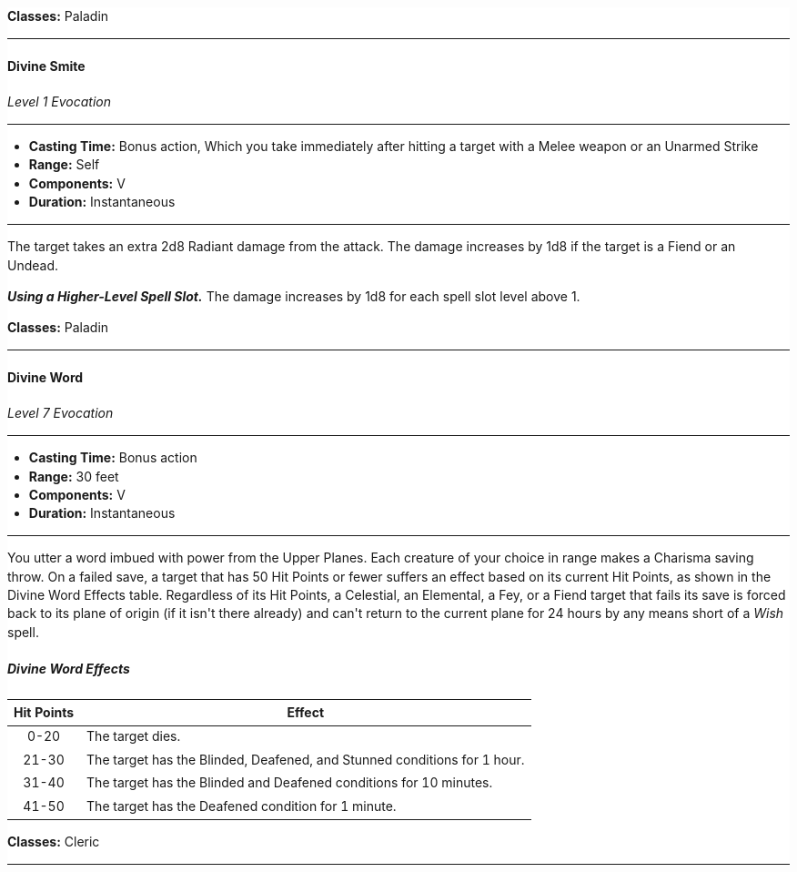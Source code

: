 **Classes:** Paladin

---

#### Divine Smite
*Level 1 Evocation*
___
- **Casting Time:** Bonus action, Which you take immediately after hitting a target with a Melee weapon or an Unarmed Strike
- **Range:** Self
- **Components:** V
- **Duration:** Instantaneous
---
The target takes an extra 2d8 Radiant damage from the attack. The damage increases by 1d8 if the target is a Fiend or an Undead.

***Using a Higher-Level Spell Slot.*** The damage increases by 1d8 for each spell slot level above 1.

**Classes:** Paladin

---

#### Divine Word
*Level 7 Evocation*
___
- **Casting Time:** Bonus action
- **Range:** 30 feet
- **Components:** V
- **Duration:** Instantaneous
---
You utter a word imbued with power from the Upper Planes. Each creature of your choice in range makes a Charisma saving throw. On a failed save, a target that has 50 Hit Points or fewer suffers an effect based on its current Hit Points, as shown in the Divine Word Effects table. Regardless of its Hit Points, a Celestial, an Elemental, a Fey, or a Fiend target that fails its save is forced back to its plane of origin (if it isn't there already) and can't return to the current plane for 24 hours by any means short of a *Wish* spell.

##### Divine Word Effects
| Hit Points | Effect                                                                   |
|:----------:|--------------------------------------------------------------------------|
|    0-20    | The target dies.                                                         |
|    21-30   | The target has the Blinded, Deafened, and Stunned conditions for 1 hour. |
|    31-40   | The target has the Blinded and Deafened conditions for 10 minutes.       |
|    41-50   | The target has the Deafened condition for 1 minute.                      |

**Classes:** Cleric

---
